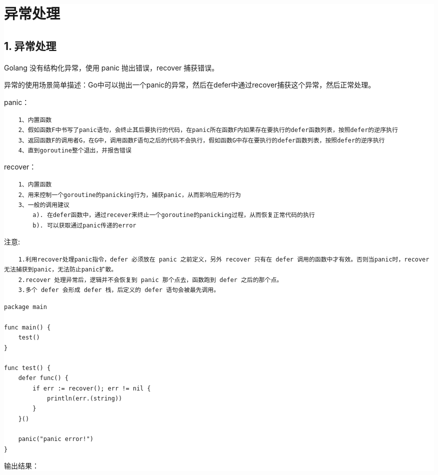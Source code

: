 # 异常处理

## 1. 异常处理 <a id="&#x5F02;&#x5E38;&#x5904;&#x7406;"></a>

Golang 没有结构化异常，使用 panic 抛出错误，recover 捕获错误。

异常的使用场景简单描述：Go中可以抛出一个panic的异常，然后在defer中通过recover捕获这个异常，然后正常处理。

panic：

```text
    1、内置函数
    2、假如函数F中书写了panic语句，会终止其后要执行的代码，在panic所在函数F内如果存在要执行的defer函数列表，按照defer的逆序执行
    3、返回函数F的调用者G，在G中，调用函数F语句之后的代码不会执行，假如函数G中存在要执行的defer函数列表，按照defer的逆序执行
    4、直到goroutine整个退出，并报告错误
```

recover：

```text
    1、内置函数
    2、用来控制一个goroutine的panicking行为，捕获panic，从而影响应用的行为
    3、一般的调用建议
        a). 在defer函数中，通过recever来终止一个goroutine的panicking过程，从而恢复正常代码的执行
        b). 可以获取通过panic传递的error
```

注意:

```text
    1.利用recover处理panic指令，defer 必须放在 panic 之前定义，另外 recover 只有在 defer 调用的函数中才有效。否则当panic时，recover无法捕获到panic，无法防止panic扩散。
    2.recover 处理异常后，逻辑并不会恢复到 panic 那个点去，函数跑到 defer 之后的那个点。
    3.多个 defer 会形成 defer 栈，后定义的 defer 语句会被最先调用。
```

```text
package main

func main() {
    test()
}

func test() {
    defer func() {
        if err := recover(); err != nil {
            println(err.(string)) 
        }
    }()

    panic("panic error!")
}
```

输出结果：
